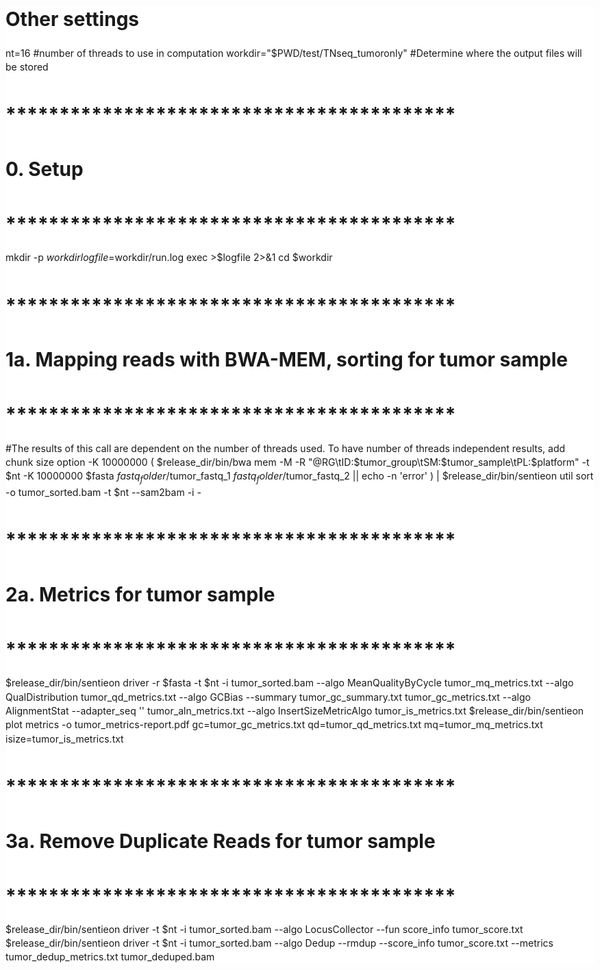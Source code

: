 # Other settings
nt=16 #number of threads to use in computation
workdir="$PWD/test/TNseq_tumoronly" #Determine where the output files will be stored

# ******************************************
# 0. Setup
# ******************************************
mkdir -p $workdir
logfile=$workdir/run.log
exec >$logfile 2>&1
cd $workdir

# ******************************************
# 1a. Mapping reads with BWA-MEM, sorting for tumor sample
# ******************************************
#The results of this call are dependent on the number of threads used. To have number of threads independent results, add chunk size option -K 10000000 
( $release_dir/bin/bwa mem -M -R "@RG\tID:$tumor_group\tSM:$tumor_sample\tPL:$platform" -t $nt -K 10000000  $fasta $fastq_folder/$tumor_fastq_1 $fastq_folder/$tumor_fastq_2 || echo -n 'error' ) | $release_dir/bin/sentieon util sort -o tumor_sorted.bam -t $nt --sam2bam -i -

# ******************************************
# 2a. Metrics for tumor sample
# ******************************************
$release_dir/bin/sentieon driver -r $fasta -t $nt -i tumor_sorted.bam --algo MeanQualityByCycle tumor_mq_metrics.txt --algo QualDistribution tumor_qd_metrics.txt --algo GCBias --summary tumor_gc_summary.txt tumor_gc_metrics.txt --algo AlignmentStat --adapter_seq '' tumor_aln_metrics.txt --algo InsertSizeMetricAlgo tumor_is_metrics.txt
$release_dir/bin/sentieon plot metrics -o tumor_metrics-report.pdf gc=tumor_gc_metrics.txt qd=tumor_qd_metrics.txt mq=tumor_mq_metrics.txt isize=tumor_is_metrics.txt

# ******************************************
# 3a. Remove Duplicate Reads for tumor sample
# ******************************************
$release_dir/bin/sentieon driver -t $nt -i tumor_sorted.bam --algo LocusCollector --fun score_info tumor_score.txt
$release_dir/bin/sentieon driver -t $nt -i tumor_sorted.bam --algo Dedup --rmdup --score_info tumor_score.txt --metrics tumor_dedup_metrics.txt tumor_deduped.bam 
